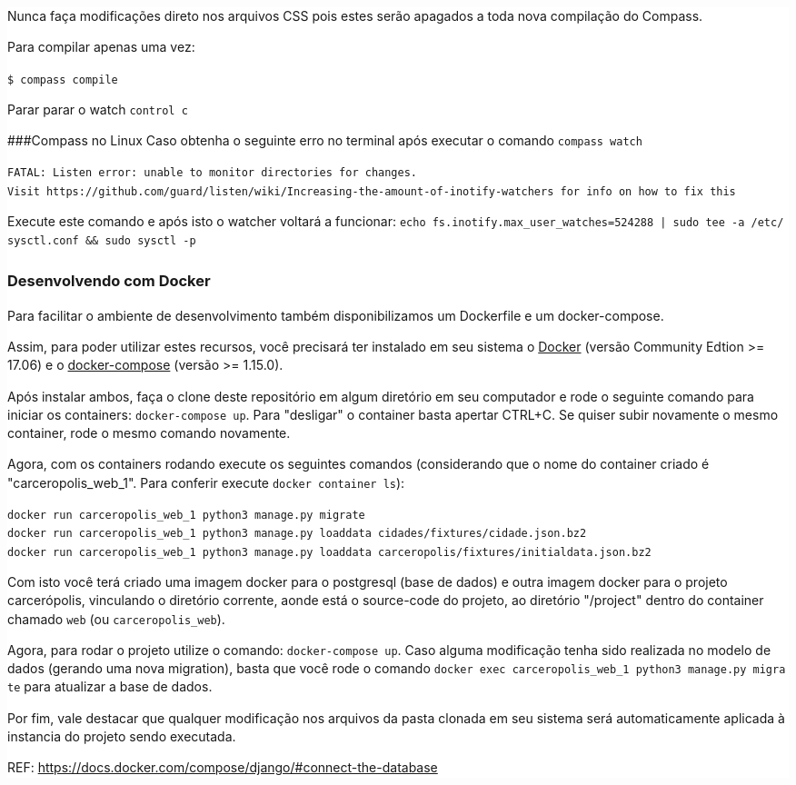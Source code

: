Nunca faça modificações direto nos arquivos CSS pois estes serão apagados a
toda nova compilação do Compass.

Para compilar apenas uma vez:

`$ compass compile`

Parar parar o watch `control c`

###Compass no Linux
Caso obtenha o seguinte erro no terminal após executar o comando `compass watch`

```
FATAL: Listen error: unable to monitor directories for changes.
Visit https://github.com/guard/listen/wiki/Increasing-the-amount-of-inotify-watchers for info on how to fix this
```
Execute este comando e após isto o watcher voltará a funcionar:
`echo fs.inotify.max_user_watches=524288 | sudo tee -a /etc/sysctl.conf && sudo sysctl -p`

### Desenvolvendo com Docker
Para facilitar o ambiente de desenvolvimento também disponibilizamos um
Dockerfile e um docker-compose.

Assim, para poder utilizar estes recursos, você precisará ter instalado em seu
sistema o [Docker](https://docs.docker.com/engine/installation/)
(versão Community Edtion >= 17.06) e o
[docker-compose](https://docs.docker.com/compose/install/) (versão >= 1.15.0).

Após instalar ambos, faça o clone deste repositório em algum diretório em seu
computador e rode o seguinte comando para iniciar os containers:
`docker-compose up`. Para "desligar" o container basta apertar CTRL+C. Se quiser
subir novamente o mesmo container, rode o mesmo comando novamente.

Agora, com os containers rodando execute os seguintes comandos (considerando
que o nome do container criado é "carceropolis_web_1". Para conferir execute
`docker container ls`):

```
docker run carceropolis_web_1 python3 manage.py migrate
docker run carceropolis_web_1 python3 manage.py loaddata cidades/fixtures/cidade.json.bz2
docker run carceropolis_web_1 python3 manage.py loaddata carceropolis/fixtures/initialdata.json.bz2
```

Com isto você terá criado uma imagem docker para o postgresql (base de dados) e
outra imagem docker para o projeto carcerópolis, vinculando o diretório
corrente, aonde está o source-code do projeto, ao diretório "/project" dentro
do container chamado `web` (ou `carceropolis_web`).

Agora, para rodar o projeto utilize o comando: `docker-compose up`. Caso alguma
modificação tenha sido realizada no modelo de dados (gerando uma nova
migration), basta que você rode o comando
`docker exec carceropolis_web_1 python3 manage.py migrate`
para atualizar a base de dados.

Por fim, vale destacar que qualquer modificação nos arquivos da pasta clonada
em seu sistema será automaticamente aplicada à instancia do projeto sendo
executada.

REF: https://docs.docker.com/compose/django/#connect-the-database
